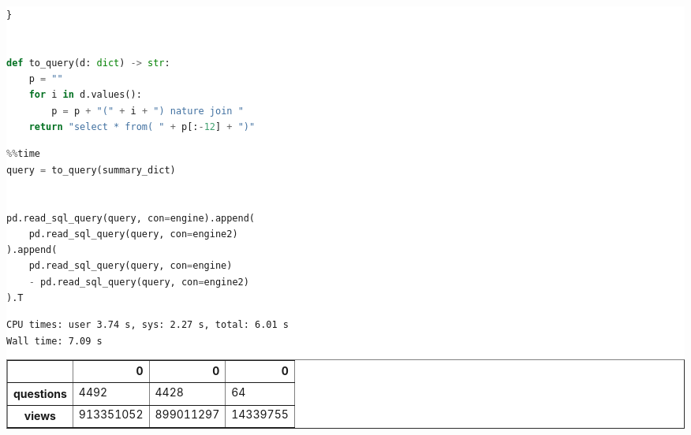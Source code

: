 ```python
}


def to_query(d: dict) -> str:
    p = ""
    for i in d.values():
        p = p + "(" + i + ") nature join "
    return "select * from( " + p[:-12] + ")"
```


```python
%%time
query = to_query(summary_dict)


pd.read_sql_query(query, con=engine).append(
    pd.read_sql_query(query, con=engine2)
).append(
    pd.read_sql_query(query, con=engine)
    - pd.read_sql_query(query, con=engine2)
).T
```

    CPU times: user 3.74 s, sys: 2.27 s, total: 6.01 s
    Wall time: 7.09 s





<div>
<style scoped>
    .dataframe tbody tr th:only-of-type {
        vertical-align: middle;
    }

    .dataframe tbody tr th {
        vertical-align: top;
    }

    .dataframe thead th {
        text-align: right;
    }
</style>
<table border="1" class="dataframe">
  <thead>
    <tr style="text-align: right;">
      <th></th>
      <th>0</th>
      <th>0</th>
      <th>0</th>
    </tr>
  </thead>
  <tbody>
    <tr>
      <th>questions</th>
      <td>4492</td>
      <td>4428</td>
      <td>64</td>
    </tr>
    <tr>
      <th>views</th>
      <td>913351052</td>
      <td>899011297</td>
      <td>14339755</td>
    </tr>
    <tr>